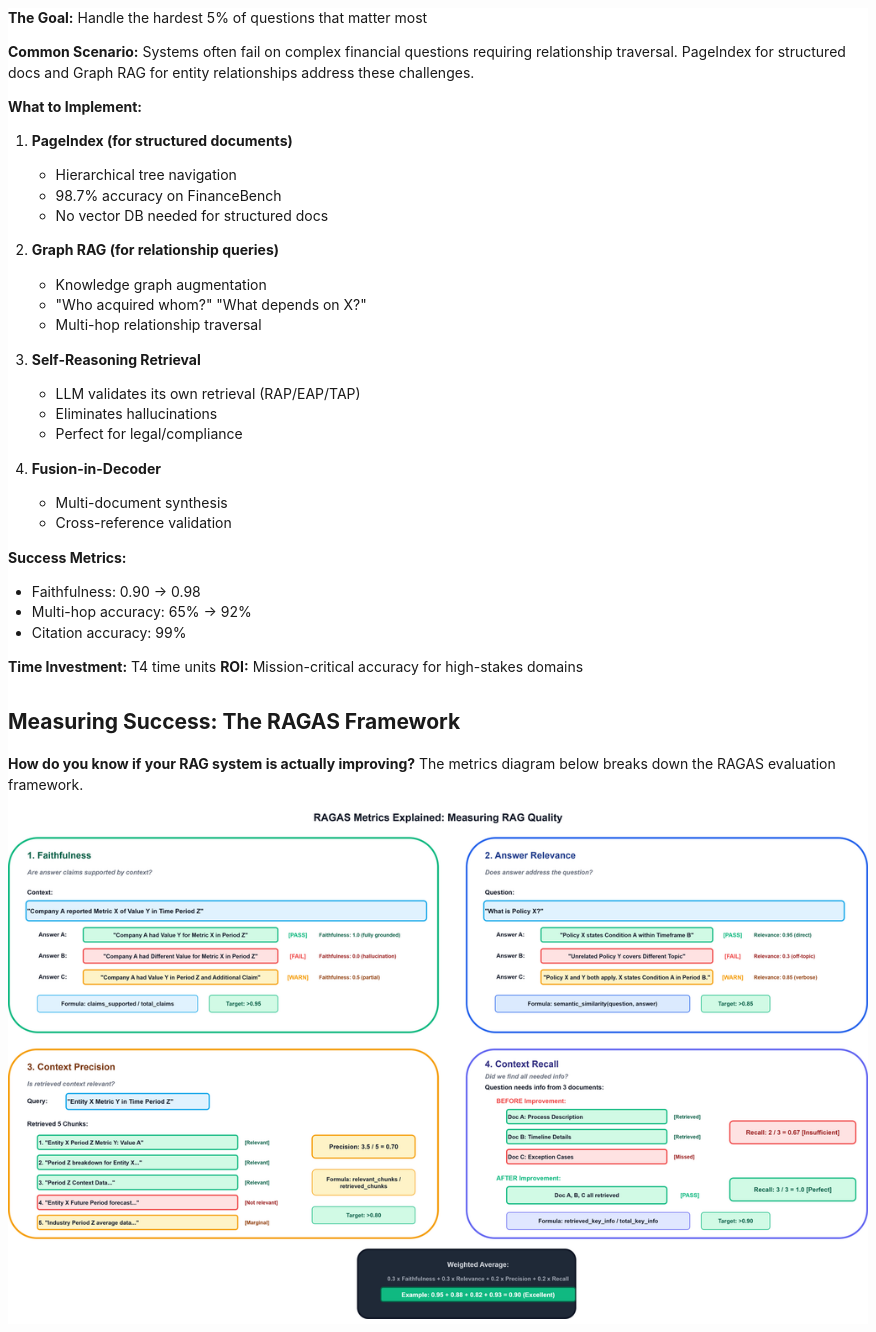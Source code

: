 **The Goal:** Handle the hardest 5% of questions that matter most

**Common Scenario:** Systems often fail on complex financial questions requiring relationship traversal. PageIndex for structured docs and Graph RAG for entity relationships address these challenges.

**What to Implement:**
1. **PageIndex (for structured documents)**
   - Hierarchical tree navigation
   - 98.7% accuracy on FinanceBench
   - No vector DB needed for structured docs

2. **Graph RAG (for relationship queries)**
   - Knowledge graph augmentation
   - "Who acquired whom?" "What depends on X?"
   - Multi-hop relationship traversal

3. **Self-Reasoning Retrieval**
   - LLM validates its own retrieval (RAP/EAP/TAP)
   - Eliminates hallucinations
   - Perfect for legal/compliance

4. **Fusion-in-Decoder**
   - Multi-document synthesis
   - Cross-reference validation

**Success Metrics:**
- Faithfulness: 0.90 → 0.98
- Multi-hop accuracy: 65% → 92%
- Citation accuracy: 99%

**Time Investment:** T4 time units
**ROI:** Mission-critical accuracy for high-stakes domains





## Measuring Success: The RAGAS Framework

**How do you know if your RAG system is actually improving?** The metrics diagram below breaks down the RAGAS evaluation framework.

<img src="./ragas-metrics-explained.drawio.svg" alt="rag-metrics">